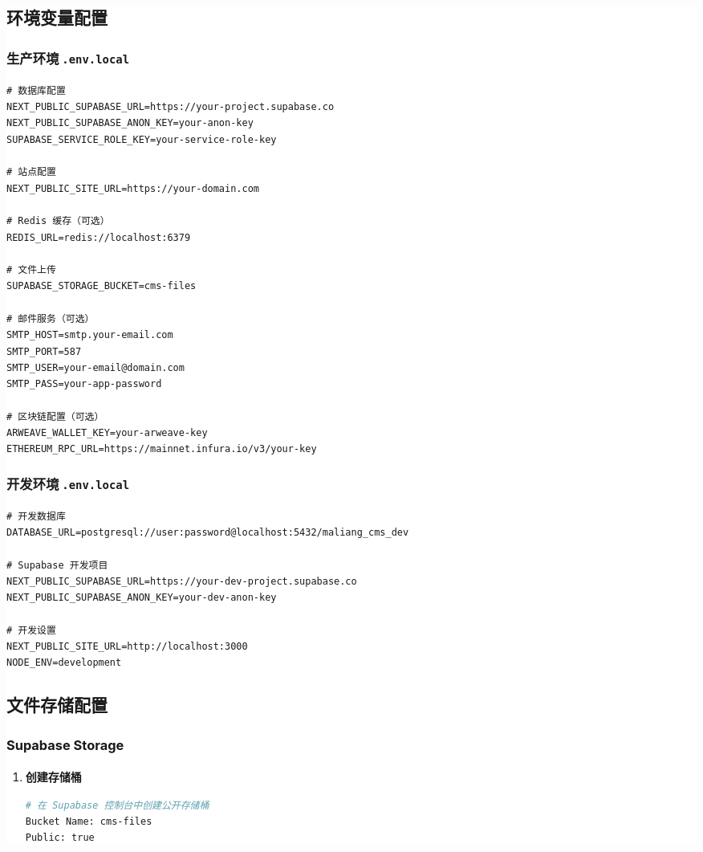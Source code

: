 ## 环境变量配置

### 生产环境 `.env.local`

```env
# 数据库配置
NEXT_PUBLIC_SUPABASE_URL=https://your-project.supabase.co
NEXT_PUBLIC_SUPABASE_ANON_KEY=your-anon-key
SUPABASE_SERVICE_ROLE_KEY=your-service-role-key

# 站点配置
NEXT_PUBLIC_SITE_URL=https://your-domain.com

# Redis 缓存（可选）
REDIS_URL=redis://localhost:6379

# 文件上传
SUPABASE_STORAGE_BUCKET=cms-files

# 邮件服务（可选）
SMTP_HOST=smtp.your-email.com
SMTP_PORT=587
SMTP_USER=your-email@domain.com
SMTP_PASS=your-app-password

# 区块链配置（可选）
ARWEAVE_WALLET_KEY=your-arweave-key
ETHEREUM_RPC_URL=https://mainnet.infura.io/v3/your-key
```

### 开发环境 `.env.local`

```env
# 开发数据库
DATABASE_URL=postgresql://user:password@localhost:5432/maliang_cms_dev

# Supabase 开发项目
NEXT_PUBLIC_SUPABASE_URL=https://your-dev-project.supabase.co
NEXT_PUBLIC_SUPABASE_ANON_KEY=your-dev-anon-key

# 开发设置
NEXT_PUBLIC_SITE_URL=http://localhost:3000
NODE_ENV=development
```

## 文件存储配置

### Supabase Storage

1. **创建存储桶**
   ```bash
   # 在 Supabase 控制台中创建公开存储桶
   Bucket Name: cms-files
   Public: true
   ```
